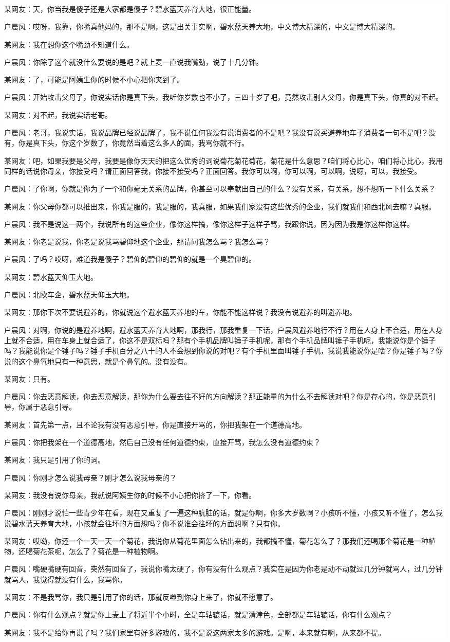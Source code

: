 某网友：天，你当我是傻子还是大家都是傻子？碧水蓝天养育大地，很正能量。

户晨风：哎呀，我靠，你嘴真他妈的，那不是啊，这是出关事实啊，碧水蓝天养大地，中文博大精深的，中文是博大精深的。

某网友：我在想你这个嘴劲不知道什么。

户晨风：你除了这个就没什么要说的是吧？就上麦一直说我嘴劲，说了十几分钟。

某网友：了，可能是阿姨生你的时候不小心把你夹到了。

户晨风：开始攻击父母了，你说实话你是真下头，我听你岁数也不小了，三四十岁了吧，竟然攻击别人父母，你是真下头，你真的对不起。

某网友：对不起，我说实话老哥。

户晨风：老哥，我说实话，我说品牌已经说品牌了，我不说任何我没有说消费者的不是吧？我没有说买避养地车子消费者一句不是吧？没有，你是真下头，你这个岁数了，你竟然当着这么多人的面，我骂你就不行。

某网友：吧，如果我要是父母，我要是像你天天的把这么优秀的词说菊花菊花菊花，菊花是什么意思？咱们将心比心，咱们将心比心，我用同样的话说你母亲，你接受吗？请正面回答我，你接不接受吗？正面回答。我你可以啊，你可以啊，可以啊，说呀，可以，我接受。

户晨风：了你啊，你就是你为了一个和你毫无关系的品牌，你甚至可以奉献出自己的什么？没有关系，有关系，想不想听一下什么关系？

某网友：你父母你都可以推出来，你我是服的，我是服的，我真服，如果我们家没有这些优秀的企业，我们就我们和西北风去嘛？真服。

户晨风：我不是说这一两个，我说所有的这些企业，像你这样搞，像你这样子这样子骂，我跟你说，因为因为我是你这样你这样。

某网友：你老是说我，你老是说我骂碧仰地这个企业，那请问我怎么骂？我怎么骂？

户晨风：了吗？哎呀，难道我是傻子？碧仰的碧仰的碧仰的就是一个臭碧仰的。

某网友：碧水蓝天仰玉大地。

户晨风：北欧车企，碧水蓝天仰玉大地。

某网友：那你下次不要说避养的，你就说这个避水蓝天养地的车，你能不能这样说？我没有说避养的叫避养地。

户晨风：对啊，你说的是避养地啊，避水蓝天养育大地啊，那我行，那我重复一下话，户晨风避养地行不行？用在人身上不合适，用在人身上就不合适，用在车身上就合适了，你这不是双标吗？那有个手机品牌叫锤子手机呢，那有个手机品牌叫锤子手机呢，我能说你是个锤子吗？我能说你是个锤子吗？锤子手机百分之八十的人不会想到你说的对吧？有个手机里面叫锤子手机，我说我能说你是啥？你是锤子吗？你说的这个鼻氧地只有一种意思，就是个鼻氧的。没有没有。

某网友：只有。

户晨风：你去恶意解读，你去恶意解读，那你为什么要去往不好的方向解读？那正能量的为什么不去解读对吧？你是存心的，你是恶意引导，你属于恶意引导。

某网友：首先第一点，且不论我有没有恶意引导，你是直接开骂的，你把我架在一个道德高地。

户晨风：你把我架在一个道德高地，然后自己没有任何道德约束，直接开骂，我怎么没有道德约束？

某网友：我只是引用了你的词。

户晨风：你刚才怎么说我母亲？刚才怎么说我母亲的？

某网友：我没有说你母亲，我就说阿姨生你的时候不小心把你挤了一下，你看。

户晨风：刚刚才说怕一些青少年在看，现在又重复了一遍这种肮脏的话，就是你啊，你多大岁数啊？小孩听不懂，小孩又听不懂了，怎么我说碧水蓝天养育大地，小孩就会往坏的方面想吗？你不说谁会往坏的方面想啊？只有你。

某网友：哎呦，你还一个一天一天一个菊花，我说你从菊花里面怎么钻出来的，我都搞不懂，菊花怎么了？那我们还喝那个菊花是一种植物，还喝菊花茶呢，怎么了？菊花是一种植物啊。

户晨风：嘴硬嘴硬有回音，突然有回音了，我说你嘴太硬了，你有没有什么观点？我实在是因为你老是动不动就过几分钟就骂人，过几分钟就骂人，我觉得就没有什么，我骂你。

某网友：不是我骂你，我只是引用了你的话，那就反噬到你身上来了，你就不愿意了。

户晨风：你有什么观点？就是你上麦上了将近半个小时，全是车轱辘话，就是清津色，全部都是车轱辘话，你有什么观点？

某网友：我不是给你再说了吗？我们家里有好多游戏的，我不是说这两家太多的游戏。是啊，本来就有啊，从来都不提。
